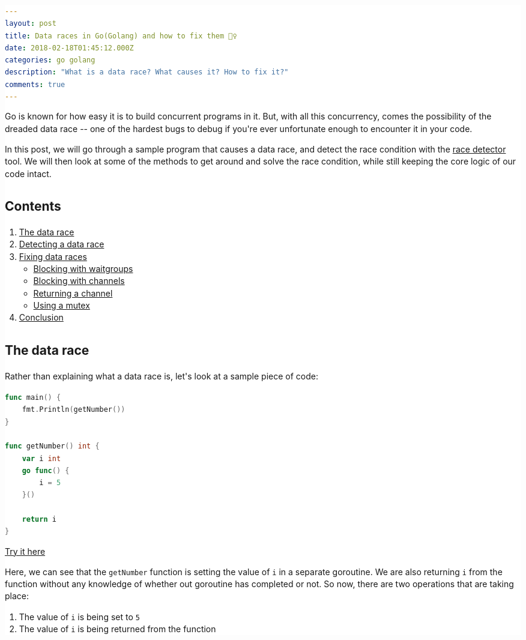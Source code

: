 ```yaml
---
layout: post
title: Data races in Go(Golang) and how to fix them 🏃‍♀️
date: 2018-02-18T01:45:12.000Z
categories: go golang
description: "What is a data race? What causes it? How to fix it?"
comments: true
---
```


Go is known for how easy it is to build concurrent programs in it. But, with all this concurrency, comes the possibility of the dreaded data race -- one of the hardest bugs to debug if you're ever unfortunate enough to encounter it in your code.

In this post, we will go through a sample program that causes a data race, and detect the race condition with the [race detector](https://golang.org/doc/articles/race_detector.html) tool. We will then look at some of the methods to get around and solve the race condition, while still keeping the core logic of our code intact.



## Contents

1. [The data race](#the-data-race)
1. [Detecting a data race](#detecting-a-data-race)
1. [Fixing data races](#fixing-data-races)
    - [Blocking with waitgroups](#blocking-with-waitgroups)
    - [Blocking with channels](#blocking-with-channels)
    - [Returning a channel](#returning-a-channel)
    - [Using a mutex](#using-a-mutex)
1. [Conclusion](#conclusion)

## The data race

Rather than explaining what a data race is, let's look at a sample piece of code:

```go
func main() {
	fmt.Println(getNumber())
}

func getNumber() int {
	var i int
	go func() {
		i = 5
	}()

	return i
}
```
[Try it here](https://play.golang.org/p/TvaREY1QDFx)

Here, we can see that the `getNumber` function is setting the value of `i` in a separate goroutine. We are also returning `i` from the function without any knowledge of whether out goroutine has completed or not. So now, there are two operations that are taking place:
1. The value of `i` is being set to `5`
2. The value of `i` is being returned from the function
